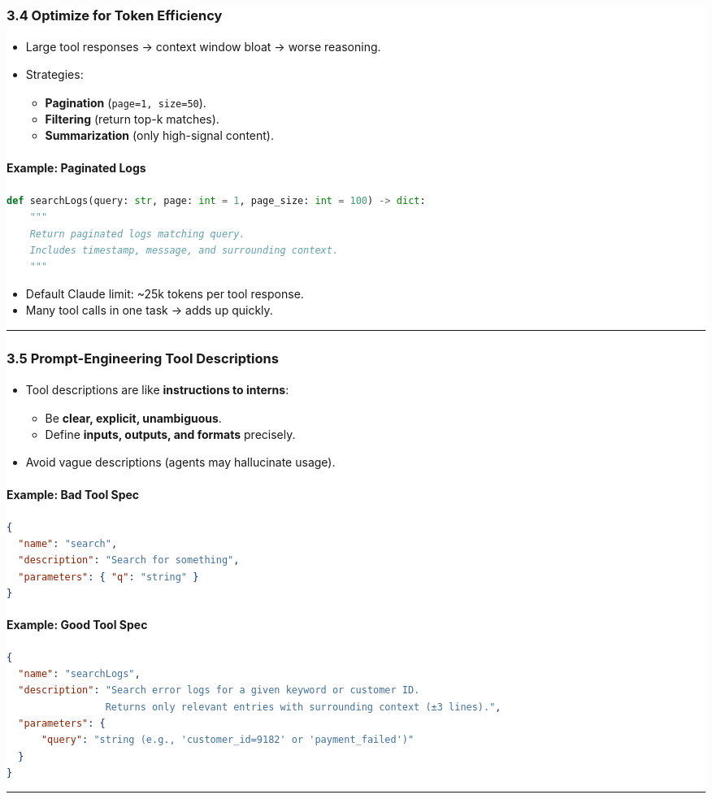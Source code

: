 ### 3.4 Optimize for Token Efficiency

* Large tool responses → context window bloat → worse reasoning.
* Strategies:

  * **Pagination** (`page=1, size=50`).
  * **Filtering** (return top-k matches).
  * **Summarization** (only high-signal content).

#### Example: Paginated Logs

```python
def searchLogs(query: str, page: int = 1, page_size: int = 100) -> dict:
    """
    Return paginated logs matching query.
    Includes timestamp, message, and surrounding context.
    """
```

* Default Claude limit: ~25k tokens per tool response.
* Many tool calls in one task → adds up quickly.

---

### 3.5 Prompt-Engineering Tool Descriptions

* Tool descriptions are like **instructions to interns**:

  * Be **clear, explicit, unambiguous**.
  * Define **inputs, outputs, and formats** precisely.
* Avoid vague descriptions (agents may hallucinate usage).

#### Example: Bad Tool Spec

```json
{
  "name": "search",
  "description": "Search for something",
  "parameters": { "q": "string" }
}
```

#### Example: Good Tool Spec

```json
{
  "name": "searchLogs",
  "description": "Search error logs for a given keyword or customer ID. 
                 Returns only relevant entries with surrounding context (±3 lines).",
  "parameters": { 
      "query": "string (e.g., 'customer_id=9182' or 'payment_failed')" 
  }
}
```

---
